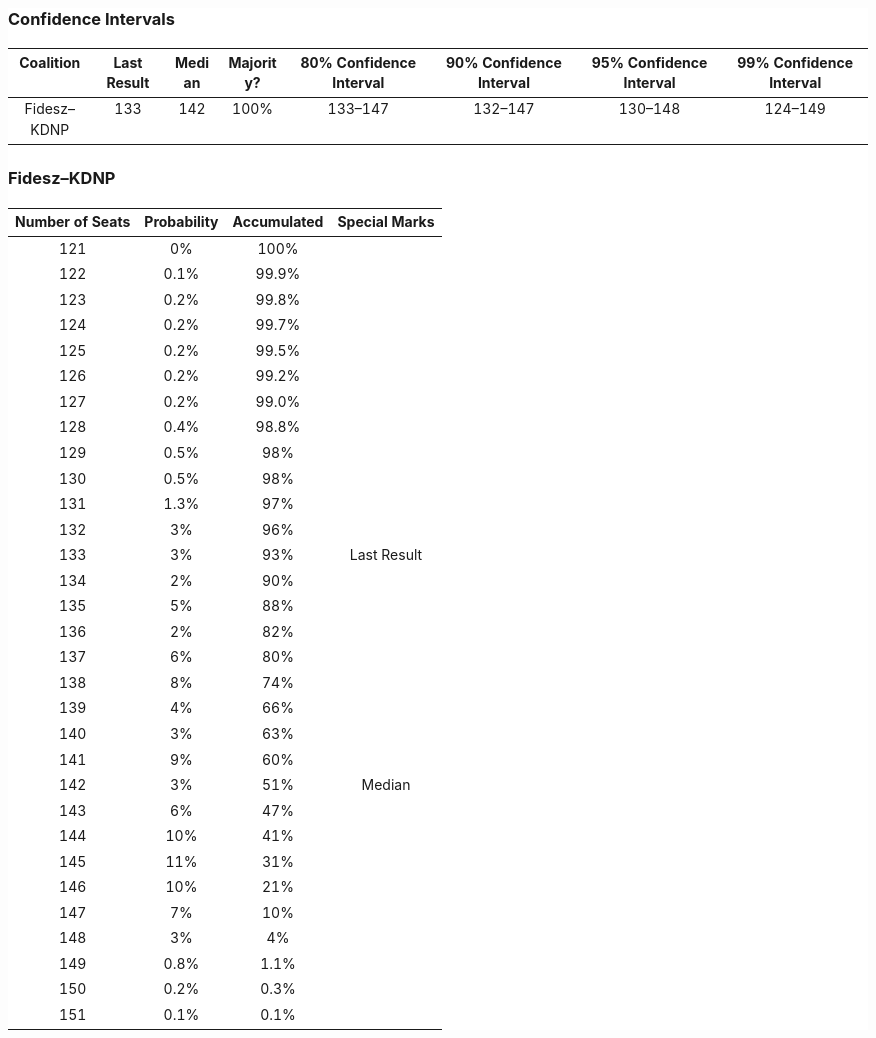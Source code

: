 ### Confidence Intervals

| Coalition | Last Result | Median | Majority? | 80% Confidence Interval | 90% Confidence Interval | 95% Confidence Interval | 99% Confidence Interval |
|:---------:|:-----------:|:------:|:---------:|:-----------------------:|:-----------------------:|:-----------------------:|:-----------------------:|
| Fidesz–KDNP | 133 | 142 | 100% | 133–147 | 132–147 | 130–148 | 124–149 |

### Fidesz–KDNP

| Number of Seats | Probability | Accumulated | Special Marks |
|:---------------:|:-----------:|:-----------:|:-------------:|
| 121 | 0% | 100% |  |
| 122 | 0.1% | 99.9% |  |
| 123 | 0.2% | 99.8% |  |
| 124 | 0.2% | 99.7% |  |
| 125 | 0.2% | 99.5% |  |
| 126 | 0.2% | 99.2% |  |
| 127 | 0.2% | 99.0% |  |
| 128 | 0.4% | 98.8% |  |
| 129 | 0.5% | 98% |  |
| 130 | 0.5% | 98% |  |
| 131 | 1.3% | 97% |  |
| 132 | 3% | 96% |  |
| 133 | 3% | 93% | Last Result |
| 134 | 2% | 90% |  |
| 135 | 5% | 88% |  |
| 136 | 2% | 82% |  |
| 137 | 6% | 80% |  |
| 138 | 8% | 74% |  |
| 139 | 4% | 66% |  |
| 140 | 3% | 63% |  |
| 141 | 9% | 60% |  |
| 142 | 3% | 51% | Median |
| 143 | 6% | 47% |  |
| 144 | 10% | 41% |  |
| 145 | 11% | 31% |  |
| 146 | 10% | 21% |  |
| 147 | 7% | 10% |  |
| 148 | 3% | 4% |  |
| 149 | 0.8% | 1.1% |  |
| 150 | 0.2% | 0.3% |  |
| 151 | 0.1% | 0.1% |  |